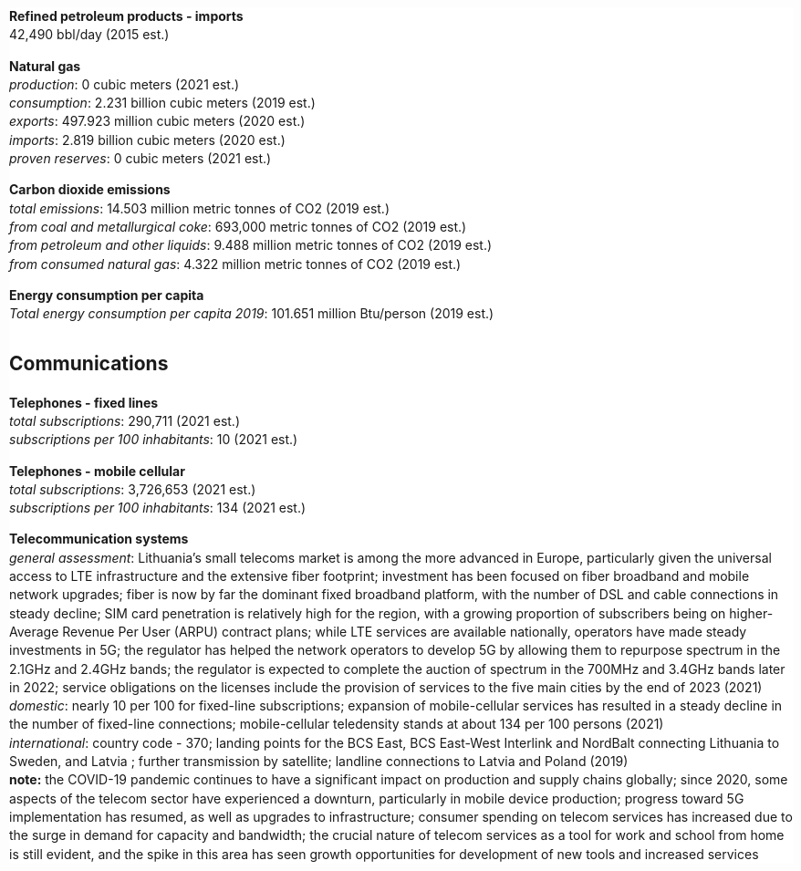 **Refined petroleum products - imports**<br>
42,490 bbl/day (2015 est.)<br>

**Natural gas**<br>
_production_: 0 cubic meters (2021 est.)<br>
_consumption_: 2.231 billion cubic meters (2019 est.)<br>
_exports_: 497.923 million cubic meters (2020 est.)<br>
_imports_: 2.819 billion cubic meters (2020 est.)<br>
_proven reserves_: 0 cubic meters (2021 est.)<br>

**Carbon dioxide emissions**<br>
_total emissions_: 14.503 million metric tonnes of CO2 (2019 est.)<br>
_from coal and metallurgical coke_: 693,000 metric tonnes of CO2 (2019 est.)<br>
_from petroleum and other liquids_: 9.488 million metric tonnes of CO2 (2019 est.)<br>
_from consumed natural gas_: 4.322 million metric tonnes of CO2 (2019 est.)<br>

**Energy consumption per capita**<br>
_Total energy consumption per capita 2019_: 101.651 million Btu/person (2019 est.)<br>

## Communications

**Telephones - fixed lines**<br>
_total subscriptions_: 290,711 (2021 est.)<br>
_subscriptions per 100 inhabitants_: 10 (2021 est.)<br>

**Telephones - mobile cellular**<br>
_total subscriptions_: 3,726,653 (2021 est.)<br>
_subscriptions per 100 inhabitants_: 134 (2021 est.)<br>

**Telecommunication systems**<br>
_general assessment_: Lithuania&rsquo;s small telecoms market is among the more advanced in Europe, particularly given the universal access to LTE infrastructure and the extensive fiber footprint; investment has been focused on fiber broadband and mobile network upgrades; fiber is now by far the dominant fixed broadband platform, with the number of DSL and cable connections in steady decline; SIM card penetration is relatively high for the region, with a growing proportion of subscribers being on higher-Average Revenue Per User (ARPU) contract plans; while LTE services are available nationally, operators have made steady investments in 5G; the regulator has helped the network operators to develop 5G by allowing them to repurpose spectrum in the 2.1GHz and 2.4GHz bands; the regulator is expected to complete the auction of spectrum in the 700MHz and 3.4GHz bands later in 2022; service obligations on the licenses include the provision of services to the five main cities by the end of 2023 (2021)<br>
_domestic_: nearly 10 per 100 for fixed-line subscriptions; expansion of mobile-cellular services has resulted in a steady decline in the number of fixed-line connections; mobile-cellular teledensity stands at about 134 per 100 persons (2021)<br>
_international_: country code - 370; landing points for the BCS East, BCS East-West Interlink and NordBalt connecting Lithuania to Sweden, and Latvia&nbsp;; further transmission by satellite; landline connections to Latvia and Poland (2019)<br>
<strong>note:</strong> the COVID-19 pandemic continues to have a significant impact on production and supply chains globally; since 2020, some aspects of the telecom sector have experienced a downturn, particularly in mobile device production; progress toward 5G implementation has resumed, as well as upgrades to infrastructure; consumer spending on telecom services has increased due to the surge in demand for capacity and bandwidth; the crucial nature of telecom services as a tool for work and school from home is still evident, and the spike in this area has seen growth opportunities for development of new tools and increased services<br>
